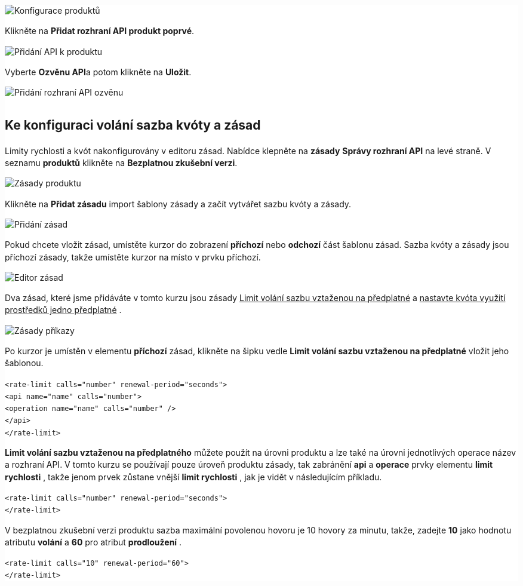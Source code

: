 ![Konfigurace produktů][api-management-configure-product]

Klikněte na **Přidat rozhraní API produkt poprvé**.

![Přidání API k produktu][api-management-add-api]

Vyberte **Ozvěnu API**a potom klikněte na **Uložit**.

![Přidání rozhraní API ozvěnu][api-management-add-echo-api]

## <a name="policies"> </a>Ke konfiguraci volání sazba kvóty a zásad

Limity rychlosti a kvót nakonfigurovány v editoru zásad. Nabídce klepněte na **zásady** **Správy rozhraní API** na levé straně. V seznamu **produktů** klikněte na **Bezplatnou zkušební verzi**.

![Zásady produktu][api-management-product-policy]

Klikněte na **Přidat zásadu** import šablony zásady a začít vytvářet sazbu kvóty a zásady.

![Přidání zásad][api-management-add-policy]

Pokud chcete vložit zásad, umístěte kurzor do zobrazení **příchozí** nebo **odchozí** část šablonu zásad. Sazba kvóty a zásady jsou příchozí zásady, takže umístěte kurzor na místo v prvku příchozí.

![Editor zásad][api-management-policy-editor-inbound]

Dva zásad, které jsme přidáváte v tomto kurzu jsou zásady [Limit volání sazbu vztaženou na předplatné](https://msdn.microsoft.com/library/azure/dn894078.aspx#LimitCallRate) a [nastavte kvóta využití prostředků jedno předplatné](https://msdn.microsoft.com/library/azure/dn894078.aspx#SetUsageQuota) .

![Zásady příkazy][api-management-limit-policies]

Po kurzor je umístěn v elementu **příchozí** zásad, klikněte na šipku vedle **Limit volání sazbu vztaženou na předplatné** vložit jeho šablonou.

    <rate-limit calls="number" renewal-period="seconds">
    <api name="name" calls="number">
    <operation name="name" calls="number" />
    </api>
    </rate-limit>

**Limit volání sazbu vztaženou na předplatného** můžete použít na úrovni produktu a lze také na úrovni jednotlivých operace název a rozhraní API. V tomto kurzu se používají pouze úroveň produktu zásady, tak zabránění **api** a **operace** prvky elementu **limit rychlosti** , takže jenom prvek zůstane vnější **limit rychlosti** , jak je vidět v následujícím příkladu.

    <rate-limit calls="number" renewal-period="seconds">
    </rate-limit>

V bezplatnou zkušební verzi produktu sazba maximální povolenou hovoru je 10 hovory za minutu, takže, zadejte **10** jako hodnotu atributu **volání** a **60** pro atribut **prodloužení** .

    <rate-limit calls="10" renewal-period="60">
    </rate-limit>


[api-management-management-console]: ./media/api-management-howto-product-with-rules/api-management-management-console.png
[api-management-add-product]: ./media/api-management-howto-product-with-rules/api-management-add-product.png
[api-management-new-product-window]: ./media/api-management-howto-product-with-rules/api-management-new-product-window.png
[api-management-product-added]: ./media/api-management-howto-product-with-rules/api-management-product-added.png
[api-management-add-policy]: ./media/api-management-howto-product-with-rules/api-management-add-policy.png
[api-management-policy-editor-inbound]: ./media/api-management-howto-product-with-rules/api-management-policy-editor-inbound.png
[api-management-limit-policies]: ./media/api-management-howto-product-with-rules/api-management-limit-policies.png
[api-management-policy-save]: ./media/api-management-howto-product-with-rules/api-management-policy-save.png
[api-management-configure-product]: ./media/api-management-howto-product-with-rules/api-management-configure-product.png
[api-management-add-api]: ./media/api-management-howto-product-with-rules/api-management-add-api.png
[api-management-add-echo-api]: ./media/api-management-howto-product-with-rules/api-management-add-echo-api.png
[api-management-developer-portal-menu]: ./media/api-management-howto-product-with-rules/api-management-developer-portal-menu.png
[api-management-publish-product]: ./media/api-management-howto-product-with-rules/api-management-publish-product.png
[api-management-configure-developer]: ./media/api-management-howto-product-with-rules/api-management-configure-developer.png
[api-management-add-subscription-menu]: ./media/api-management-howto-product-with-rules/api-management-add-subscription-menu.png
[api-management-add-subscription]: ./media/api-management-howto-product-with-rules/api-management-add-subscription.png
[api-management-developer-portal-api-menu]: ./media/api-management-howto-product-with-rules/api-management-developer-portal-api-menu.png
[api-management-open-console]: ./media/api-management-howto-product-with-rules/api-management-open-console.png
[api-management-http-get]: ./media/api-management-howto-product-with-rules/api-management-http-get.png
[api-management-http-get-results]: ./media/api-management-howto-product-with-rules/api-management-http-get-results.png
[api-management-http-get-429]: ./media/api-management-howto-product-with-rules/api-management-http-get-429.png
[api-management-product-policy]: ./media/api-management-howto-product-with-rules/api-management-product-policy.png
[api-management-add-developers-group]: ./media/api-management-howto-product-with-rules/api-management-add-developers-group.png
[api-management-select-key]: ./media/api-management-howto-product-with-rules/api-management-select-key.png
[api-management-subscription-added]: ./media/api-management-howto-product-with-rules/api-management-subscription-added.png
[api-management-add-subscription-multiple]: ./media/api-management-howto-product-with-rules/api-management-add-subscription-multiple.png
[How to add operations to an API]: api-management-howto-add-operations.md
[How to add and publish a product]: api-management-howto-add-products.md
[Monitoring and analytics]: ../api-management-monitoring.md
[Add APIs to a product]: api-management-howto-add-products.md#add-apis
[Publish a product]: api-management-howto-add-products.md#publish-product
[Spravovat svůj první rozhraní API správy rozhraní API Azure]: api-management-get-started.md
[Jak vytvořit a používat skupiny správy rozhraní API Azure]: api-management-howto-create-groups.md
[View subscribers to a product]: api-management-howto-add-products.md#view-subscribers
[Get started with Azure API Management]: api-management-get-started.md
[Vytvořit instanci služby správy rozhraní API]: api-management-get-started.md#create-service-instance
[Next steps]: #next-steps
[Create a product]: #create-product
[Konfigurace volání sazba kvóty a zásad]: #policies
[Add an API to the product]: #add-api
[Publish the product]: #publish-product
[Subscribe a developer account to the product]: #subscribe-account
[Call an operation and test the rate limit]: #test-rate-limit
[Limit call rate]: https://msdn.microsoft.com/library/azure/dn894078.aspx#LimitCallRate
[Set usage quota]: https://msdn.microsoft.com/library/azure/dn894078.aspx#SetUsageQuota